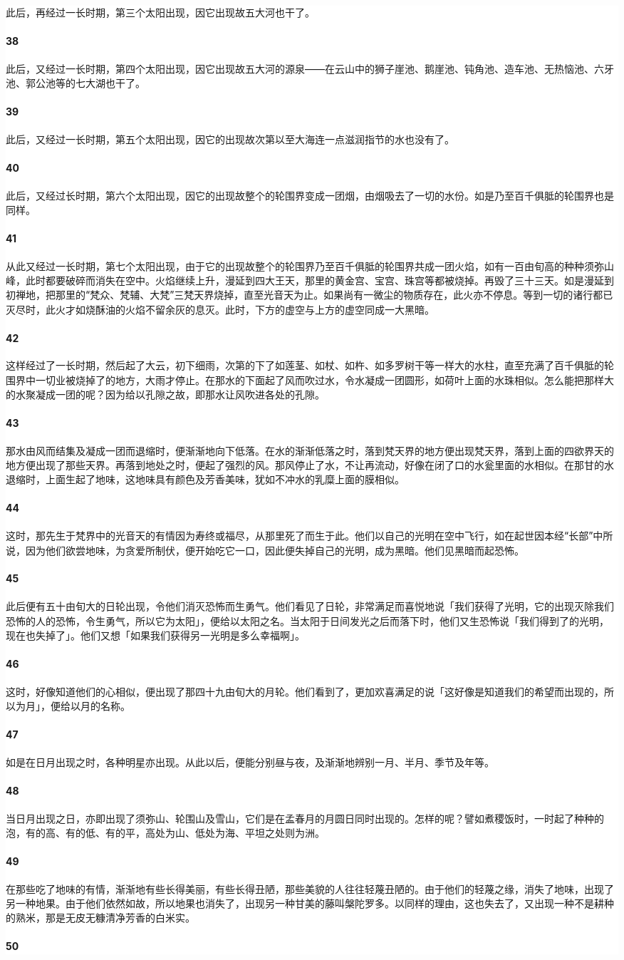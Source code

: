 此后，再经过一长时期，第三个太阳出现，因它出现故五大河也干了。

#### 38

此后，又经过一长时期，第四个太阳出现，因它出现故五大河的源泉——在云山中的狮子崖池、鹅崖池、钝角池、造车池、无热恼池、六牙池、郭公池等的七大湖也干了。

#### 39

此后，又经过一长时期，第五个太阳出现，因它的出现故次第以至大海连一点滋润指节的水也没有了。

#### 40

此后，又经过长时期，第六个太阳出现，因它的出现故整个的轮围界变成一团烟，由烟吸去了一切的水份。如是乃至百千俱胝的轮围界也是同样。

#### 41

从此又经过一长时期，第七个太阳出现，由于它的出现故整个的轮围界乃至百千俱胝的轮围界共成一团火焰，如有一百由旬高的种种须弥山峰，此时都要破碎而消失在空中。火焰继续上升，漫延到四大王天，那里的黄金宫、宝宫、珠宫等都被烧掉。再毁了三十三天。如是漫延到初禅地，把那里的<q>梵众、梵辅、大梵</q>三梵天界烧掉，直至光音天为止。如果尚有一微尘的物质存在，此火亦不停息。等到一切的诸行都已灭尽时，此火才如烧酥油的火焰不留余灰的息灭。此时，下方的虚空与上方的虚空同成一大黑暗。

#### 42

这样经过了一长时期，然后起了大云，初下细雨，次第的下了如莲茎、如杖、如杵、如多罗树干等一样大的水柱，直至充满了百千俱胝的轮围界中一切业被烧掉了的地方，大雨才停止。在那水的下面起了风而吹过水，令水凝成一团圆形，如荷叶上面的水珠相似。怎么能把那样大的水聚凝成一团的呢？因为给以孔隙之故，即那水让风吹进各处的孔隙。

#### 43

那水由风而结集及凝成一团而退缩时，便渐渐地向下低落。在水的渐渐低落之时，落到梵天界的地方便出现梵天界，落到上面的四欲界天的地方便出现了那些天界。再落到地处之时，便起了强烈的风。那风停止了水，不让再流动，好像在闭了口的水瓮里面的水相似。在那甘的水退缩时，上面生起了地味，这地味具有颜色及芳香美味，犹如不冲水的乳糜上面的膜相似。

#### 44

这时，那先生于梵界中的光音天的有情因为寿终或福尽，从那里死了而生于此。他们以自己的光明在空中飞行，如在起世因本经<q>长部</q>中所说，因为他们欲尝地味，为贪爱所制伏，便开始吃它一口，因此便失掉自己的光明，成为黑暗。他们见黑暗而起恐怖。

#### 45

此后便有五十由旬大的日轮出现，令他们消灭恐怖而生勇气。他们看见了日轮，非常满足而喜悦地说「我们获得了光明，它的出现灭除我们恐怖的人的恐怖，令生勇气，所以它为太阳」，便给以太阳之名。当太阳于日间发光之后而落下时，他们又生恐怖说「我们得到了的光明，现在也失掉了」。他们又想「如果我们获得另一光明是多么幸福啊」。

#### 46

这时，好像知道他们的心相似，便出现了那四十九由旬大的月轮。他们看到了，更加欢喜满足的说「这好像是知道我们的希望而出现的，所以为月」，便给以月的名称。

#### 47

如是在日月出现之时，各种明星亦出现。从此以后，便能分别昼与夜，及渐渐地辨别一月、半月、季节及年等。

#### 48

当日月出现之日，亦即出现了须弥山、轮围山及雪山，它们是在孟春月的月圆日同时出现的。怎样的呢？譬如煮稷饭时，一时起了种种的泡，有的高、有的低、有的平，高处为山、低处为海、平坦之处则为洲。

#### 49

在那些吃了地味的有情，渐渐地有些长得美丽，有些长得丑陋，那些美貌的人往往轻蔑丑陋的。由于他们的轻蔑之缘，消失了地味，出现了另一种地果。由于他们依然如故，所以地果也消失了，出现另一种甘美的藤叫槃陀罗多。以同样的理由，这也失去了，又出现一种不是耕种的熟米，那是无皮无糠清净芳香的白米实。

#### 50

